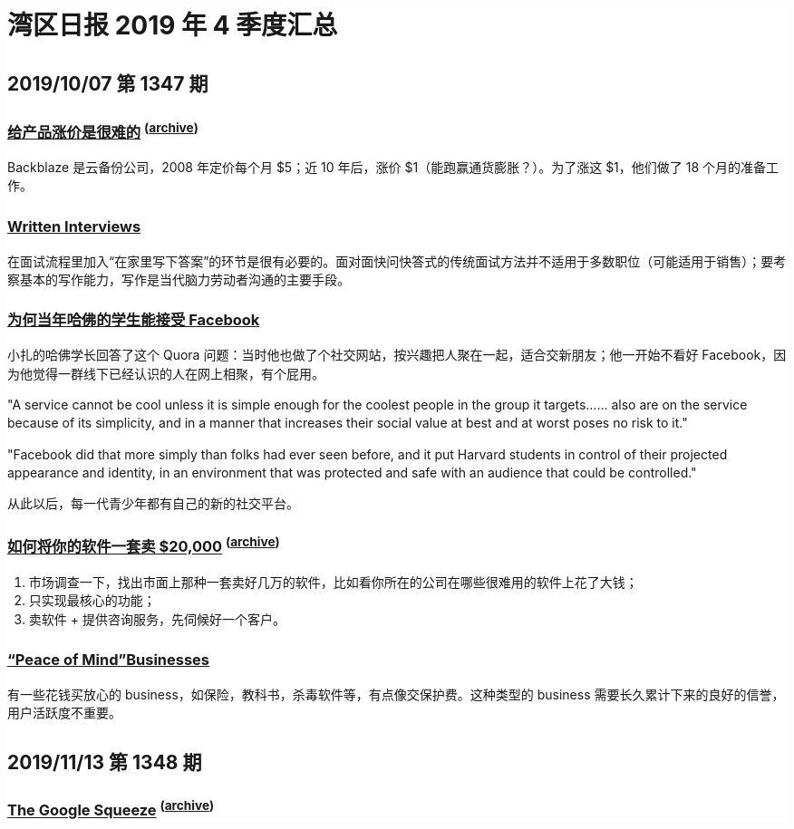 # 湾区日报 2019 年 4 季度汇总

## 2019/10/07 第 1347 期

### [给产品涨价是很难的](https://www.backblaze.com/blog/raising-prices-is-hard/) <sup>([archive](https://archive.md/20211109234656/https://www.backblaze.com/blog/raising-prices-is-hard/))</sup>

Backblaze 是云备份公司，2008 年定价每个月 $5；近 10 年后，涨价 $1（能跑赢通货膨胀？）。为了涨这 $1，他们做了 18 个月的准备工作。

### [Written Interviews](https://www.safegraph.com/blog/why-safegraph-does-written-interviews-and-why-your-company-should-do-them-too-bbe4b1afab90)

在面试流程里加入“在家里写下答案”的环节是很有必要的。面对面快问快答式的传统面试方法并不适用于多数职位（可能适用于销售）；要考察基本的写作能力，写作是当代脑力劳动者沟通的主要手段。

### [为何当年哈佛的学生能接受 Facebook](https://www.quora.com/Why-did-Harvard-students-accept-Facebook-as-cool/answer/Jared-Morgenstern)

小扎的哈佛学长回答了这个 Quora 问题：当时他也做了个社交网站，按兴趣把人聚在一起，适合交新朋友；他一开始不看好 Facebook，因为他觉得一群线下已经认识的人在网上相聚，有个屁用。

"A service cannot be cool unless it is simple enough for the coolest people in the group it targets…… also are on the service because of its simplicity, and in a manner that increases their social value at best and at worst poses no risk to it."

"Facebook did that more simply than folks had ever seen before, and it put Harvard students in control of their projected appearance and identity, in an environment that was protected and safe with an audience that could be controlled."

从此以后，每一代青少年都有自己的新的社交平台。

### [如何将你的软件一套卖 $20,000](https://nukemanbill.blogspot.com/2008/06/how-to-sell-your-software-for-20000.html) <sup>([archive](https://archive.md/20160426212030/http://nukemanbill.blogspot.com/2008/06/how-to-sell-your-software-for-20000.html))</sup>

1.  市场调查一下，找出市面上那种一套卖好几万的软件，比如看你所在的公司在哪些很难用的软件上花了大钱；
2.  只实现最核心的功能；
3.  卖软件 + 提供咨询服务，先伺候好一个客户。

### [“Peace of Mind”Businesses](https://nextview.vc/blog/peace-of-mind-businesses/)

有一些花钱买放心的 business，如保险，教科书，杀毒软件等，有点像交保护费。这种类型的 business 需要长久累计下来的良好的信誉，用户活跃度不重要。

## 2019/11/13 第 1348 期

### [The Google Squeeze](https://stratechery.com/2019/the-google-squeeze/) <sup>([archive](https://archive.md/20191114190151/https://stratechery.com/2019/the-google-squeeze/))</sup>
